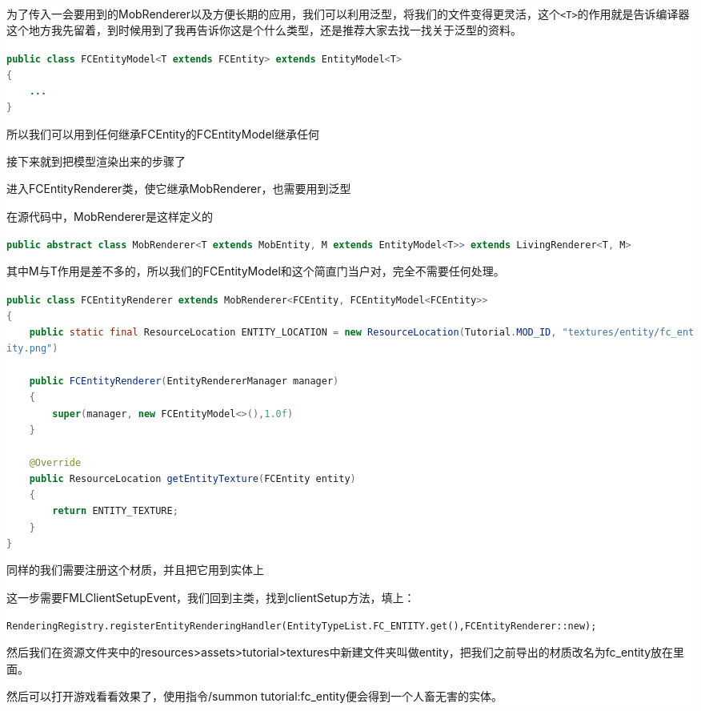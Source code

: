 为了传入一会要用到的MobRenderer以及方便长期的应用，我们可以利用泛型，将我们的文件变得更灵活，这个`<T>`的作用就是告诉编译器这个地方我先留着，到时候用到了我再告诉你这是个什么类型，还是推荐大家去找一找关于泛型的资料。

```java
public class FCEntityModel<T extends FCEntity> extends EntityModel<T>
{
	...
}
```

所以我们可以用到任何继承FCEntity的FCEntityModel继承任何



接下来就到把模型渲染出来的步骤了

进入FCEntityRenderer类，使它继承MobRenderer，也需要用到泛型

在源代码中，MobRenderer是这样定义的

```java
public abstract class MobRenderer<T extends MobEntity, M extends EntityModel<T>> extends LivingRenderer<T, M>
```

其中M与T作用是差不多的，所以我们的FCEntityModel和这个简直门当户对，完全不需要任何处理。

```java
public class FCEntityRenderer extends MobRenderer<FCEntity, FCEntityModel<FCEntity>>
{
    public static final ResourceLocation ENTITY_LOCATION = new ResourceLocation(Tutorial.MOD_ID, "textures/entity/fc_entity.png")
    
	public FCEntityRenderer(EntityRendererManager manager)
    {
        super(manager, new FCEntityModel<>(),1.0f)
    }
    
    @Override
    public ResourceLocation getEntityTexture(FCEntity entity)
    {
        return ENTITY_TEXTURE;
    }
}
```

同样的我们需要注册这个材质，并且把它用到实体上

这一步需要FMLClientSetupEvent，我们回到主类，找到clientSetup方法，填上：

`RenderingRegistry.registerEntityRenderingHandler(EntityTypeList.FC_ENTITY.get(),FCEntityRenderer::new);`

然后我们在资源文件夹中的resources>assets>tutorial>textures中新建文件夹叫做entity，把我们之前导出的材质改名为fc_entity放在里面。

然后可以打开游戏看看效果了，使用指令/summon tutorial:fc_entity便会得到一个人畜无害的实体。